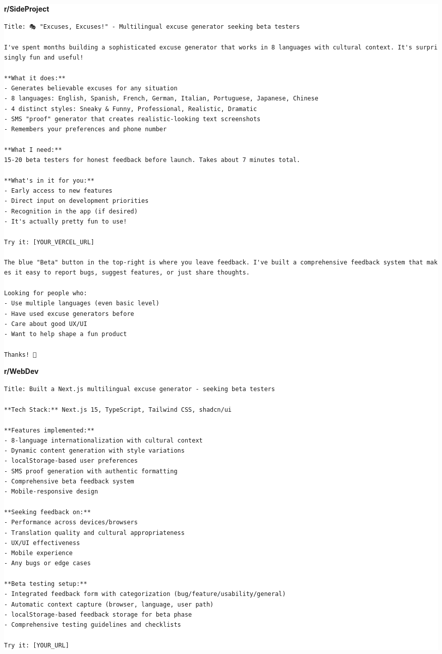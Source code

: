 **r/SideProject**
```
Title: 🎭 "Excuses, Excuses!" - Multilingual excuse generator seeking beta testers

I've spent months building a sophisticated excuse generator that works in 8 languages with cultural context. It's surprisingly fun and useful!

**What it does:**
- Generates believable excuses for any situation
- 8 languages: English, Spanish, French, German, Italian, Portuguese, Japanese, Chinese
- 4 distinct styles: Sneaky & Funny, Professional, Realistic, Dramatic
- SMS "proof" generator that creates realistic-looking text screenshots
- Remembers your preferences and phone number

**What I need:**
15-20 beta testers for honest feedback before launch. Takes about 7 minutes total.

**What's in it for you:**
- Early access to new features
- Direct input on development priorities
- Recognition in the app (if desired)
- It's actually pretty fun to use!

Try it: [YOUR_VERCEL_URL]

The blue "Beta" button in the top-right is where you leave feedback. I've built a comprehensive feedback system that makes it easy to report bugs, suggest features, or just share thoughts.

Looking for people who:
- Use multiple languages (even basic level)
- Have used excuse generators before
- Care about good UX/UI
- Want to help shape a fun product

Thanks! 🙏
```

**r/WebDev** 
```
Title: Built a Next.js multilingual excuse generator - seeking beta testers

**Tech Stack:** Next.js 15, TypeScript, Tailwind CSS, shadcn/ui

**Features implemented:**
- 8-language internationalization with cultural context
- Dynamic content generation with style variations
- localStorage-based user preferences
- SMS proof generation with authentic formatting
- Comprehensive beta feedback system
- Mobile-responsive design

**Seeking feedback on:**
- Performance across devices/browsers
- Translation quality and cultural appropriateness
- UX/UI effectiveness
- Mobile experience
- Any bugs or edge cases

**Beta testing setup:**
- Integrated feedback form with categorization (bug/feature/usability/general)
- Automatic context capture (browser, language, user path)
- localStorage-based feedback storage for beta phase
- Comprehensive testing guidelines and checklists

Try it: [YOUR_URL]
```